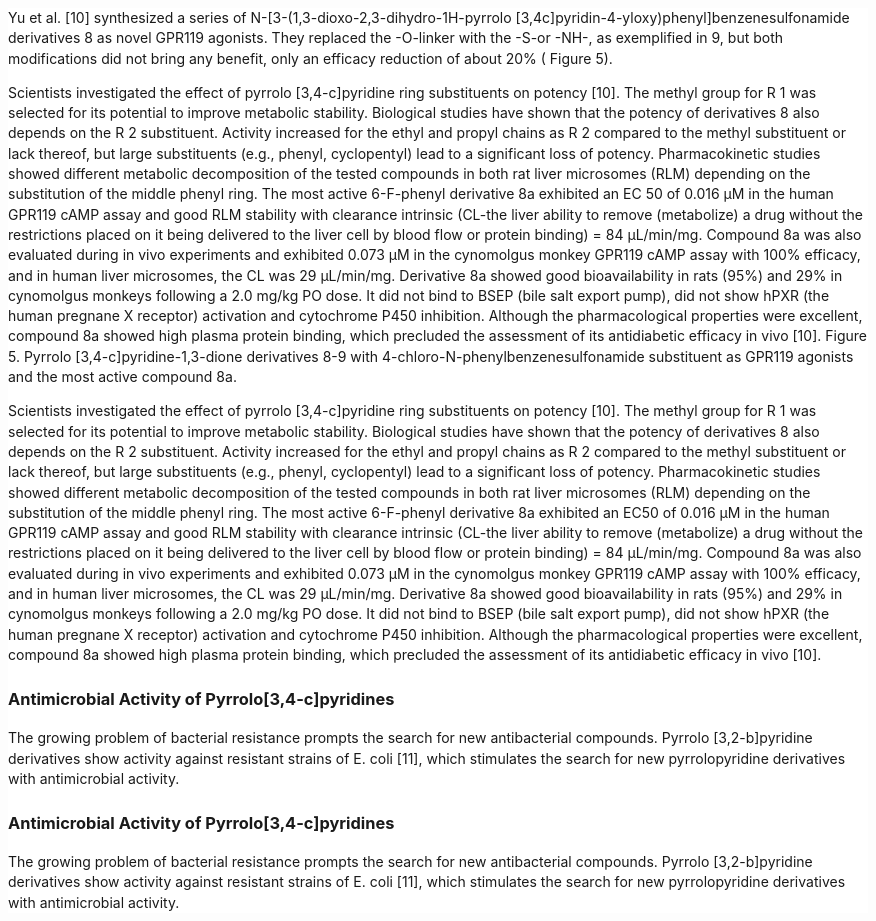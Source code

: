 Yu et al. [10] synthesized a series of N-[3-(1,3-dioxo-2,3-dihydro-1H-pyrrolo [3,4c]pyridin-4-yloxy)phenyl]benzenesulfonamide derivatives 8 as novel GPR119 agonists. They replaced the -O-linker with the -S-or -NH-, as exemplified in 9, but both modifications did not bring any benefit, only an efficacy reduction of about 20% ( Figure 5).

Scientists investigated the effect of pyrrolo [3,4-c]pyridine ring substituents on potency [10]. The methyl group for R 1 was selected for its potential to improve metabolic stability. Biological studies have shown that the potency of derivatives 8 also depends on the R 2 substituent. Activity increased for the ethyl and propyl chains as R 2 compared to the methyl substituent or lack thereof, but large substituents (e.g., phenyl, cyclopentyl) lead to a significant loss of potency. Pharmacokinetic studies showed different metabolic decomposition of the tested compounds in both rat liver microsomes (RLM) depending on the substitution of the middle phenyl ring. The most active 6-F-phenyl derivative 8a exhibited an EC 50 of 0.016 µM in the human GPR119 cAMP assay and good RLM stability with clearance intrinsic (CL-the liver ability to remove (metabolize) a drug without the restrictions placed on it being delivered to the liver cell by blood flow or protein binding) = 84 µL/min/mg. Compound 8a was also evaluated during in vivo experiments and exhibited 0.073 µM in the cynomolgus monkey GPR119 cAMP assay with 100% efficacy, and in human liver microsomes, the CL was 29 µL/min/mg. Derivative 8a showed good bioavailability in rats (95%) and 29% in cynomolgus monkeys following a 2.0 mg/kg PO dose. It did not bind to BSEP (bile salt export pump), did not show hPXR (the human pregnane X receptor) activation and cytochrome P450 inhibition. Although the pharmacological properties were excellent, compound 8a showed high plasma protein binding, which precluded the assessment of its antidiabetic efficacy in vivo [10].  Figure 5. Pyrrolo [3,4-c]pyridine-1,3-dione derivatives 8-9 with 4-chloro-N-phenylbenzenesulfonamide substituent as GPR119 agonists and the most active compound 8a.

Scientists investigated the effect of pyrrolo [3,4-c]pyridine ring substituents on potency [10]. The methyl group for R 1 was selected for its potential to improve metabolic stability. Biological studies have shown that the potency of derivatives 8 also depends on the R 2 substituent. Activity increased for the ethyl and propyl chains as R 2 compared to the methyl substituent or lack thereof, but large substituents (e.g., phenyl, cyclopentyl) lead to a significant loss of potency. Pharmacokinetic studies showed different metabolic decomposition of the tested compounds in both rat liver microsomes (RLM) depending on the substitution of the middle phenyl ring. The most active 6-F-phenyl derivative 8a exhibited an EC50 of 0.016 μM in the human GPR119 cAMP assay and good RLM stability with clearance intrinsic (CL-the liver ability to remove (metabolize) a drug without the restrictions placed on it being delivered to the liver cell by blood flow or protein binding) = 84 μL/min/mg. Compound 8a was also evaluated during in vivo experiments and exhibited 0.073 μM in the cynomolgus monkey GPR119 cAMP assay with 100% efficacy, and in human liver microsomes, the CL was 29 μL/min/mg. Derivative 8a showed good bioavailability in rats (95%) and 29% in cynomolgus monkeys following a 2.0 mg/kg PO dose. It did not bind to BSEP (bile salt export pump), did not show hPXR (the human pregnane X receptor) activation and cytochrome P450 inhibition. Although the pharmacological properties were excellent, compound 8a showed high plasma protein binding, which precluded the assessment of its antidiabetic efficacy in vivo [10].


### Antimicrobial Activity of Pyrrolo[3,4-c]pyridines

The growing problem of bacterial resistance prompts the search for new antibacterial compounds. Pyrrolo [3,2-b]pyridine derivatives show activity against resistant strains of E. coli [11], which stimulates the search for new pyrrolopyridine derivatives with antimicrobial activity.  


### Antimicrobial Activity of Pyrrolo[3,4-c]pyridines

The growing problem of bacterial resistance prompts the search for new antibacterial compounds. Pyrrolo [3,2-b]pyridine derivatives show activity against resistant strains of E. coli [11], which stimulates the search for new pyrrolopyridine derivatives with antimicrobial activity.
